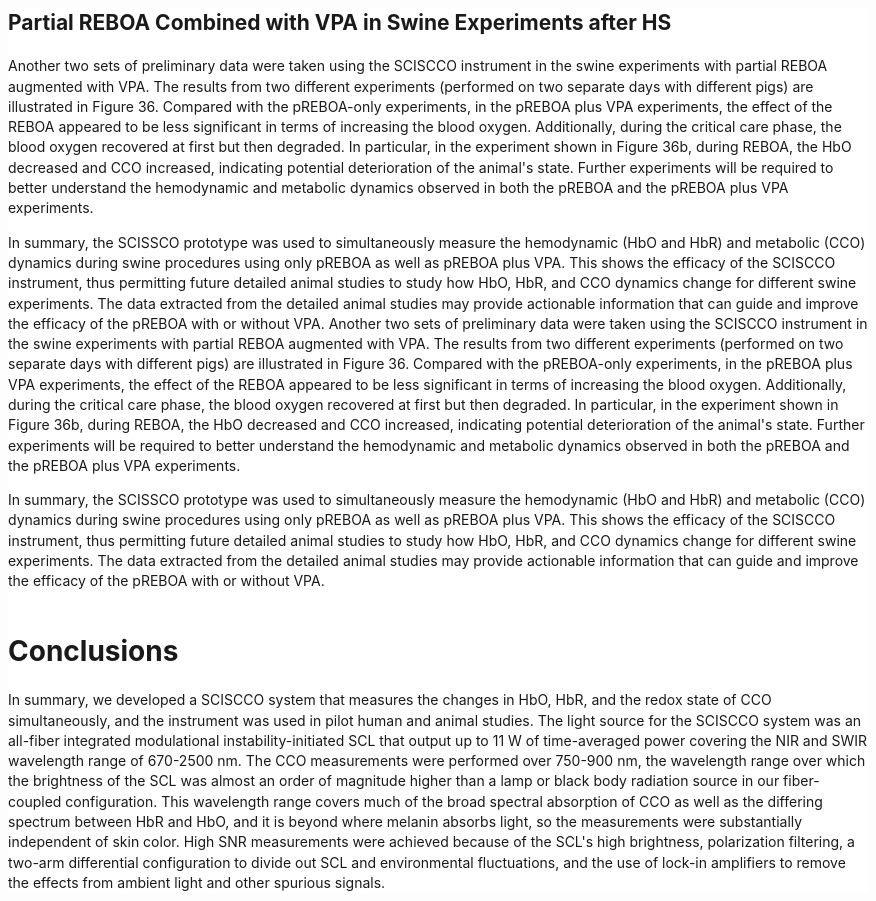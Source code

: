 ## Partial REBOA Combined with VPA in Swine Experiments after HS

Another two sets of preliminary data were taken using the SCISCCO instrument in the swine experiments with partial REBOA augmented with VPA. The results from two different experiments (performed on two separate days with different pigs) are illustrated in Figure 36. Compared with the pREBOA-only experiments, in the pREBOA plus VPA experiments, the effect of the REBOA appeared to be less significant in terms of increasing the blood oxygen. Additionally, during the critical care phase, the blood oxygen recovered at first but then degraded. In particular, in the experiment shown in Figure 36b, during REBOA, the HbO decreased and CCO increased, indicating potential deterioration of the animal's state. Further experiments will be required to better understand the hemodynamic and metabolic dynamics observed in both the pREBOA and the pREBOA plus VPA experiments.

In summary, the SCISSCO prototype was used to simultaneously measure the hemodynamic (HbO and HbR) and metabolic (CCO) dynamics during swine procedures using only pREBOA as well as pREBOA plus VPA. This shows the efficacy of the SCISCCO instrument, thus permitting future detailed animal studies to study how HbO, HbR, and CCO dynamics change for different swine experiments. The data extracted from the detailed animal studies may provide actionable information that can guide and improve the efficacy of the pREBOA with or without VPA.  Another two sets of preliminary data were taken using the SCISCCO instrument in the swine experiments with partial REBOA augmented with VPA. The results from two different experiments (performed on two separate days with different pigs) are illustrated in Figure 36. Compared with the pREBOA-only experiments, in the pREBOA plus VPA experiments, the effect of the REBOA appeared to be less significant in terms of increasing the blood oxygen. Additionally, during the critical care phase, the blood oxygen recovered at first but then degraded. In particular, in the experiment shown in Figure 36b, during REBOA, the HbO decreased and CCO increased, indicating potential deterioration of the animal's state. Further experiments will be required to better understand the hemodynamic and metabolic dynamics observed in both the pREBOA and the pREBOA plus VPA experiments.

In summary, the SCISSCO prototype was used to simultaneously measure the hemodynamic (HbO and HbR) and metabolic (CCO) dynamics during swine procedures using only pREBOA as well as pREBOA plus VPA. This shows the efficacy of the SCISCCO instrument, thus permitting future detailed animal studies to study how HbO, HbR, and CCO dynamics change for different swine experiments. The data extracted from the detailed animal studies may provide actionable information that can guide and improve the efficacy of the pREBOA with or without VPA. 

# Conclusions

In summary, we developed a SCISCCO system that measures the changes in HbO, HbR, and the redox state of CCO simultaneously, and the instrument was used in pilot human and animal studies. The light source for the SCISCCO system was an all-fiber integrated modulational instability-initiated SCL that output up to 11 W of time-averaged power covering the NIR and SWIR wavelength range of 670-2500 nm. The CCO measurements were performed over 750-900 nm, the wavelength range over which the brightness of the SCL was almost an order of magnitude higher than a lamp or black body radiation source in our fiber-coupled configuration. This wavelength range covers much of the broad spectral absorption of CCO as well as the differing spectrum between HbR and HbO, and it is beyond where melanin absorbs light, so the measurements were substantially independent of skin color. High SNR measurements were achieved because of the SCL's high brightness, polarization filtering, a two-arm differential configuration to divide out SCL and environmental fluctuations, and the use of lock-in amplifiers to remove the effects from ambient light and other spurious signals.
